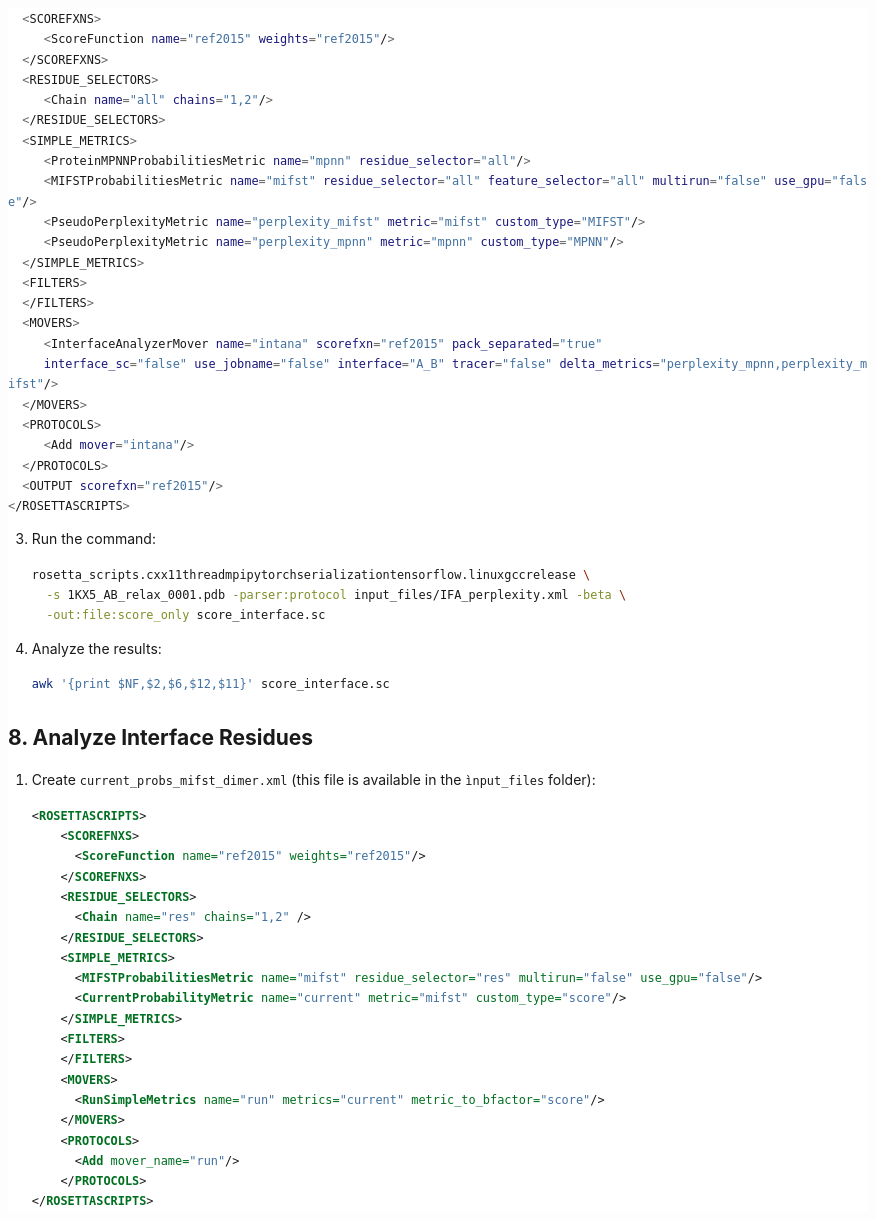    ```bash
     <SCOREFXNS>
        <ScoreFunction name="ref2015" weights="ref2015"/>
     </SCOREFXNS>
     <RESIDUE_SELECTORS>
        <Chain name="all" chains="1,2"/>
     </RESIDUE_SELECTORS>
     <SIMPLE_METRICS>
        <ProteinMPNNProbabilitiesMetric name="mpnn" residue_selector="all"/>
        <MIFSTProbabilitiesMetric name="mifst" residue_selector="all" feature_selector="all" multirun="false" use_gpu="false"/>
        <PseudoPerplexityMetric name="perplexity_mifst" metric="mifst" custom_type="MIFST"/>
        <PseudoPerplexityMetric name="perplexity_mpnn" metric="mpnn" custom_type="MPNN"/>
     </SIMPLE_METRICS>
     <FILTERS>
     </FILTERS>
     <MOVERS>
        <InterfaceAnalyzerMover name="intana" scorefxn="ref2015" pack_separated="true"
        interface_sc="false" use_jobname="false" interface="A_B" tracer="false" delta_metrics="perplexity_mpnn,perplexity_mifst"/>
     </MOVERS>
     <PROTOCOLS>
        <Add mover="intana"/>
     </PROTOCOLS>
     <OUTPUT scorefxn="ref2015"/>
   </ROSETTASCRIPTS>
   ```

3. Run the command:
   ```bash
   rosetta_scripts.cxx11threadmpipytorchserializationtensorflow.linuxgccrelease \
     -s 1KX5_AB_relax_0001.pdb -parser:protocol input_files/IFA_perplexity.xml -beta \
     -out:file:score_only score_interface.sc
   ```

4. Analyze the results:
   ```bash
   awk '{print $NF,$2,$6,$12,$11}' score_interface.sc
   ```

## 8. Analyze Interface Residues

1. Create `current_probs_mifst_dimer.xml` (this file is available in the `ìnput_files` folder):
   ```xml
   <ROSETTASCRIPTS>
       <SCOREFNXS>
         <ScoreFunction name="ref2015" weights="ref2015"/>
       </SCOREFNXS>
       <RESIDUE_SELECTORS>
         <Chain name="res" chains="1,2" />
       </RESIDUE_SELECTORS>
       <SIMPLE_METRICS>
         <MIFSTProbabilitiesMetric name="mifst" residue_selector="res" multirun="false" use_gpu="false"/>
         <CurrentProbabilityMetric name="current" metric="mifst" custom_type="score"/>
       </SIMPLE_METRICS>
       <FILTERS>
       </FILTERS>
       <MOVERS>
         <RunSimpleMetrics name="run" metrics="current" metric_to_bfactor="score"/>
       </MOVERS>
       <PROTOCOLS>
         <Add mover_name="run"/>
       </PROTOCOLS>
   </ROSETTASCRIPTS>
    ```
   ```